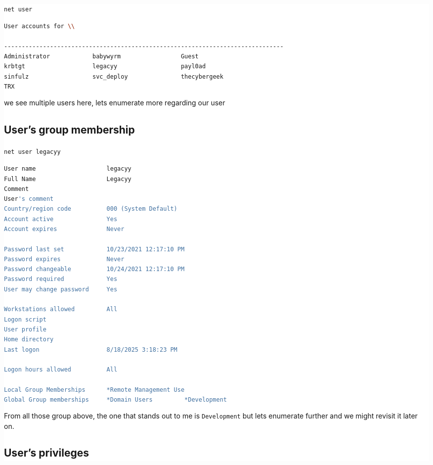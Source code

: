 ```bash
net user
```

```bash
User accounts for \\

-------------------------------------------------------------------------------
Administrator            babywyrm                 Guest
krbtgt                   legacyy                  payl0ad
sinfulz                  svc_deploy               thecybergeek
TRX
```

we see multiple users here, lets enumerate more regarding our user

## User’s group membership

```bash
net user legacyy
```

```bash
User name                    legacyy
Full Name                    Legacyy
Comment
User's comment
Country/region code          000 (System Default)
Account active               Yes
Account expires              Never

Password last set            10/23/2021 12:17:10 PM
Password expires             Never
Password changeable          10/24/2021 12:17:10 PM
Password required            Yes
User may change password     Yes

Workstations allowed         All
Logon script
User profile
Home directory
Last logon                   8/18/2025 3:18:23 PM

Logon hours allowed          All

Local Group Memberships      *Remote Management Use
Global Group memberships     *Domain Users         *Development
```

From all those group above, the one that stands out to me is `Development` but lets enumerate further and we might revisit it later on.

## User’s privileges
